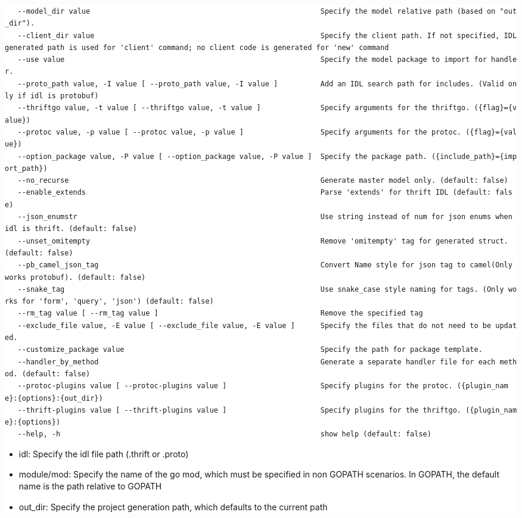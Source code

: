 ```console
   --model_dir value                                                      Specify the model relative path (based on "out_dir").
   --client_dir value                                                     Specify the client path. If not specified, IDL generated path is used for 'client' command; no client code is generated for 'new' command
   --use value                                                            Specify the model package to import for handler.
   --proto_path value, -I value [ --proto_path value, -I value ]          Add an IDL search path for includes. (Valid only if idl is protobuf)       
   --thriftgo value, -t value [ --thriftgo value, -t value ]              Specify arguments for the thriftgo. ({flag}={value})
   --protoc value, -p value [ --protoc value, -p value ]                  Specify arguments for the protoc. ({flag}={value})
   --option_package value, -P value [ --option_package value, -P value ]  Specify the package path. ({include_path}={import_path})
   --no_recurse                                                           Generate master model only. (default: false)
   --enable_extends                                                       Parse 'extends' for thrift IDL (default: false)
   --json_enumstr                                                         Use string instead of num for json enums when idl is thrift. (default: false)
   --unset_omitempty                                                      Remove 'omitempty' tag for generated struct. (default: false)
   --pb_camel_json_tag                                                    Convert Name style for json tag to camel(Only works protobuf). (default: false)
   --snake_tag                                                            Use snake_case style naming for tags. (Only works for 'form', 'query', 'json') (default: false)
   --rm_tag value [ --rm_tag value ]                                      Remove the specified tag
   --exclude_file value, -E value [ --exclude_file value, -E value ]      Specify the files that do not need to be updated.
   --customize_package value                                              Specify the path for package template.
   --handler_by_method                                                    Generate a separate handler file for each method. (default: false)
   --protoc-plugins value [ --protoc-plugins value ]                      Specify plugins for the protoc. ({plugin_name}:{options}:{out_dir})        
   --thrift-plugins value [ --thrift-plugins value ]                      Specify plugins for the thriftgo. ({plugin_name}:{options})
   --help, -h                                                             show help (default: false)
```

- idl: Specify the idl file path (.thrift or .proto)



- module/mod: Specify the name of the go mod, which must be specified in non GOPATH scenarios. In GOPATH, the default name is the path relative to GOPATH



- out_dir: Specify the project generation path, which defaults to the current path


